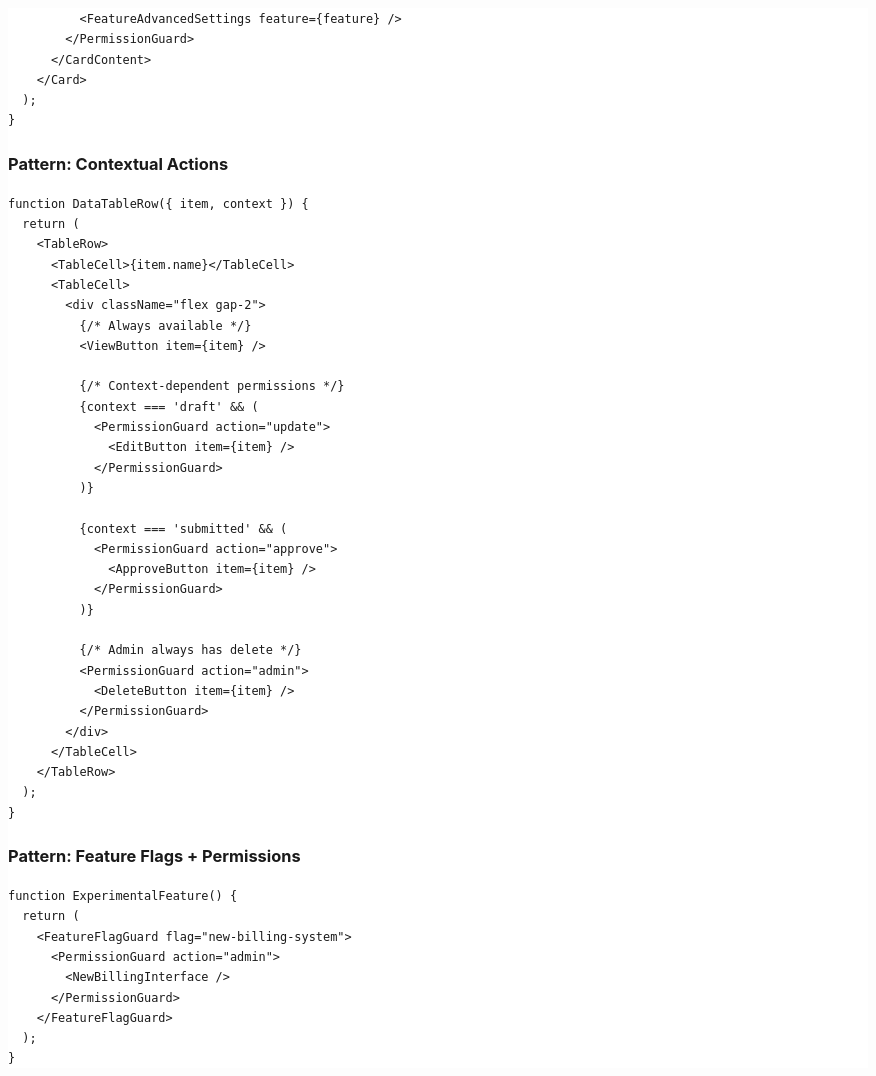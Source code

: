 ```tsx
          <FeatureAdvancedSettings feature={feature} />
        </PermissionGuard>
      </CardContent>
    </Card>
  );
}
```

### Pattern: Contextual Actions

```tsx
function DataTableRow({ item, context }) {
  return (
    <TableRow>
      <TableCell>{item.name}</TableCell>
      <TableCell>
        <div className="flex gap-2">
          {/* Always available */}
          <ViewButton item={item} />
          
          {/* Context-dependent permissions */}
          {context === 'draft' && (
            <PermissionGuard action="update">
              <EditButton item={item} />
            </PermissionGuard>
          )}
          
          {context === 'submitted' && (
            <PermissionGuard action="approve">
              <ApproveButton item={item} />
            </PermissionGuard>
          )}
          
          {/* Admin always has delete */}
          <PermissionGuard action="admin">
            <DeleteButton item={item} />
          </PermissionGuard>
        </div>
      </TableCell>
    </TableRow>
  );
}
```

### Pattern: Feature Flags + Permissions

```tsx
function ExperimentalFeature() {
  return (
    <FeatureFlagGuard flag="new-billing-system">
      <PermissionGuard action="admin">
        <NewBillingInterface />
      </PermissionGuard>
    </FeatureFlagGuard>
  );
}
```
